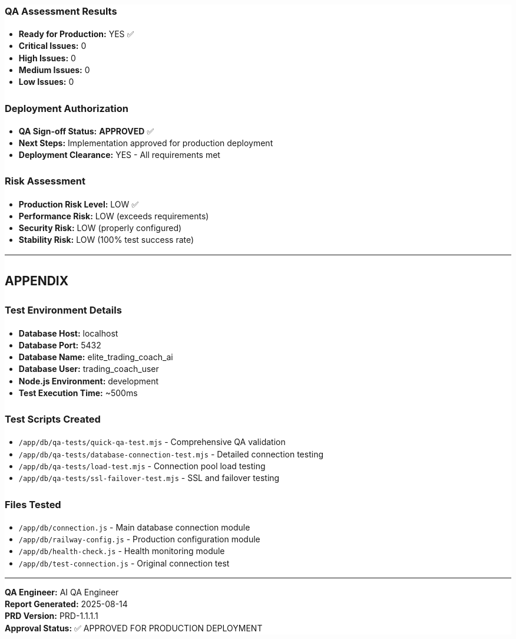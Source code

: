 ### QA Assessment Results
- **Ready for Production:** YES ✅
- **Critical Issues:** 0
- **High Issues:** 0  
- **Medium Issues:** 0
- **Low Issues:** 0

### Deployment Authorization
- **QA Sign-off Status:** **APPROVED** ✅
- **Next Steps:** Implementation approved for production deployment
- **Deployment Clearance:** YES - All requirements met

### Risk Assessment
- **Production Risk Level:** LOW ✅
- **Performance Risk:** LOW (exceeds requirements)
- **Security Risk:** LOW (properly configured)
- **Stability Risk:** LOW (100% test success rate)

---

## APPENDIX

### Test Environment Details
- **Database Host:** localhost
- **Database Port:** 5432
- **Database Name:** elite_trading_coach_ai
- **Database User:** trading_coach_user
- **Node.js Environment:** development
- **Test Execution Time:** ~500ms

### Test Scripts Created
- `/app/db/qa-tests/quick-qa-test.mjs` - Comprehensive QA validation
- `/app/db/qa-tests/database-connection-test.mjs` - Detailed connection testing  
- `/app/db/qa-tests/load-test.mjs` - Connection pool load testing
- `/app/db/qa-tests/ssl-failover-test.mjs` - SSL and failover testing

### Files Tested
- `/app/db/connection.js` - Main database connection module
- `/app/db/railway-config.js` - Production configuration module  
- `/app/db/health-check.js` - Health monitoring module
- `/app/db/test-connection.js` - Original connection test

---

**QA Engineer:** AI QA Engineer  
**Report Generated:** 2025-08-14  
**PRD Version:** PRD-1.1.1.1  
**Approval Status:** ✅ APPROVED FOR PRODUCTION DEPLOYMENT
